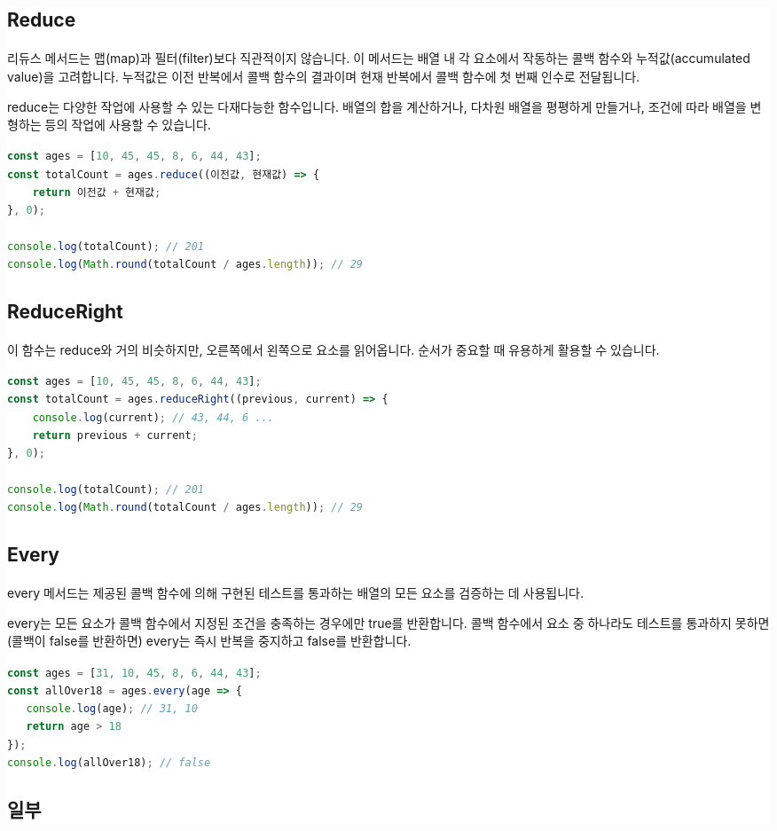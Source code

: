 
## Reduce

리듀스 메서드는 맵(map)과 필터(filter)보다 직관적이지 않습니다. 이 메서드는 배열 내 각 요소에서 작동하는 콜백 함수와 누적값(accumulated value)을 고려합니다. 누적값은 이전 반복에서 콜백 함수의 결과이며 현재 반복에서 콜백 함수에 첫 번째 인수로 전달됩니다.



reduce는 다양한 작업에 사용할 수 있는 다재다능한 함수입니다. 배열의 합을 계산하거나, 다차원 배열을 평평하게 만들거나, 조건에 따라 배열을 변형하는 등의 작업에 사용할 수 있습니다.

```js
const ages = [10, 45, 45, 8, 6, 44, 43];
const totalCount = ages.reduce((이전값, 현재값) => {
    return 이전값 + 현재값;
}, 0);

console.log(totalCount); // 201
console.log(Math.round(totalCount / ages.length)); // 29
```

## ReduceRight

이 함수는 reduce와 거의 비슷하지만, 오른쪽에서 왼쪽으로 요소를 읽어옵니다. 순서가 중요할 때 유용하게 활용할 수 있습니다.



```js
const ages = [10, 45, 45, 8, 6, 44, 43];
const totalCount = ages.reduceRight((previous, current) => {
    console.log(current); // 43, 44, 6 ...
    return previous + current;
}, 0);

console.log(totalCount); // 201
console.log(Math.round(totalCount / ages.length)); // 29
```

## Every

every 메서드는 제공된 콜백 함수에 의해 구현된 테스트를 통과하는 배열의 모든 요소를 검증하는 데 사용됩니다.

every는 모든 요소가 콜백 함수에서 지정된 조건을 충족하는 경우에만 true를 반환합니다. 콜백 함수에서 요소 중 하나라도 테스트를 통과하지 못하면 (콜백이 false를 반환하면) every는 즉시 반복을 중지하고 false를 반환합니다.



```js
const ages = [31, 10, 45, 8, 6, 44, 43];
const allOver18 = ages.every(age => {
   console.log(age); // 31, 10
   return age > 18
});
console.log(allOver18); // false
```

## 일부
